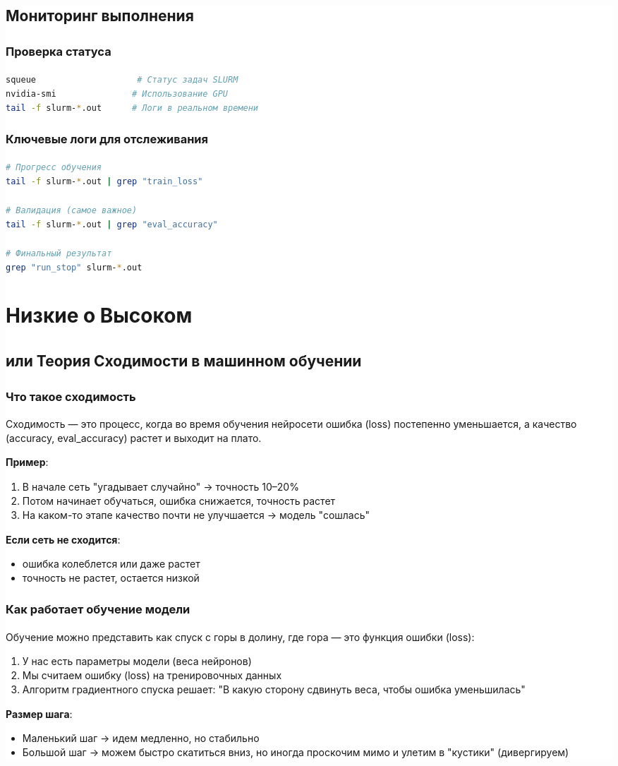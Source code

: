 ## Мониторинг выполнения

### Проверка статуса
```bash
squeue                    # Статус задач SLURM
nvidia-smi               # Использование GPU
tail -f slurm-*.out      # Логи в реальном времени
```

### Ключевые логи для отслеживания
```bash
# Прогресс обучения
tail -f slurm-*.out | grep "train_loss"

# Валидация (самое важное)
tail -f slurm-*.out | grep "eval_accuracy"

# Финальный результат
grep "run_stop" slurm-*.out
```
# Низкие о Высоком

## или Теория Сходимости в машинном обучении

### Что такое сходимость

Сходимость — это процесс, когда во время обучения нейросети ошибка (loss) постепенно уменьшается, а качество (accuracy, eval_accuracy) растет и выходит на плато.

**Пример**:
1. В начале сеть "угадывает случайно" → точность 10–20%
2. Потом начинает обучаться, ошибка снижается, точность растет
3. На каком-то этапе качество почти не улучшается → модель "сошлась"

**Если сеть не сходится**:
- ошибка колеблется или даже растет
- точность не растет, остается низкой

### Как работает обучение модели

Обучение можно представить как спуск с горы в долину, где гора — это функция ошибки (loss):

1. У нас есть параметры модели (веса нейронов)
2. Мы считаем ошибку (loss) на тренировочных данных
3. Алгоритм градиентного спуска решает: "В какую сторону сдвинуть веса, чтобы ошибка уменьшилась"

**Размер шага**:
- Маленький шаг → идем медленно, но стабильно
- Большой шаг → можем быстро скатиться вниз, но иногда проскочим мимо и улетим в "кустики" (дивергируем)
